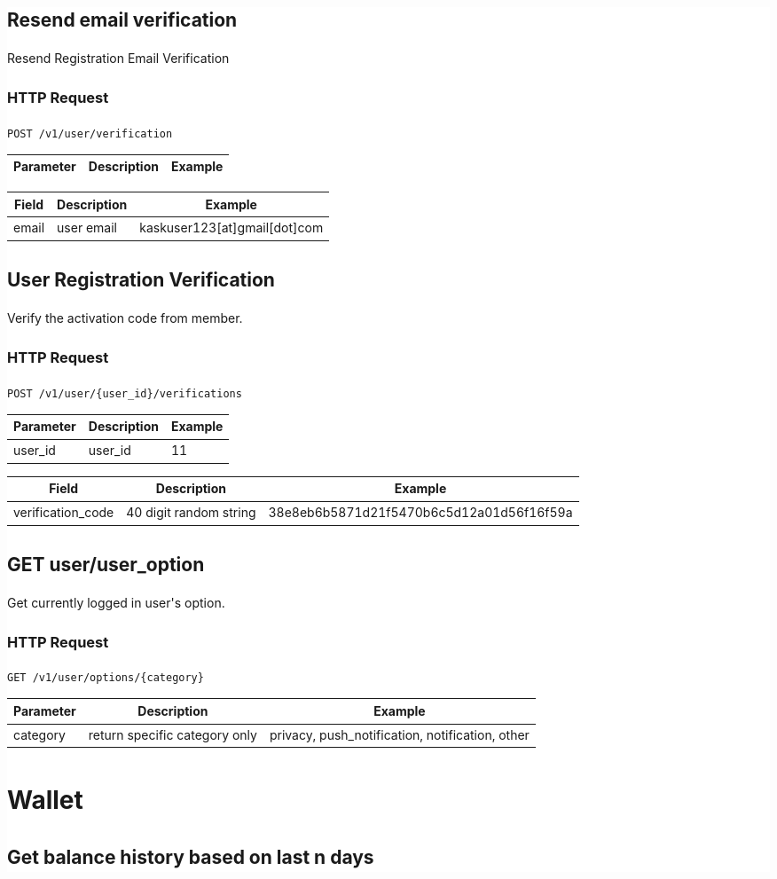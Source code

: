 

## Resend email verification

Resend Registration Email Verification

### HTTP Request

`POST /v1/user/verification`

Parameter | Description | Example
--------- | ----------- | ----------- 

Field | Description | Example
--------- | -----------| -----------
email|user email|kaskuser123[at]gmail[dot]com



## User Registration Verification

Verify the activation code from member.

### HTTP Request

`POST /v1/user/{user_id}/verifications`

Parameter | Description | Example
--------- | ----------- | ----------- 
user_id|user_id|11

Field | Description | Example
--------- | -----------| -----------
verification_code|40 digit random string|38e8eb6b5871d21f5470b6c5d12a01d56f16f59a



## GET user/user_option

Get currently logged in user's option.

### HTTP Request

`GET /v1/user/options/{category}`

Parameter | Description | Example
--------- | ----------- | ----------- 
category|return specific category only|privacy, push_notification, notification, other



# Wallet



## Get balance history based on last n days
